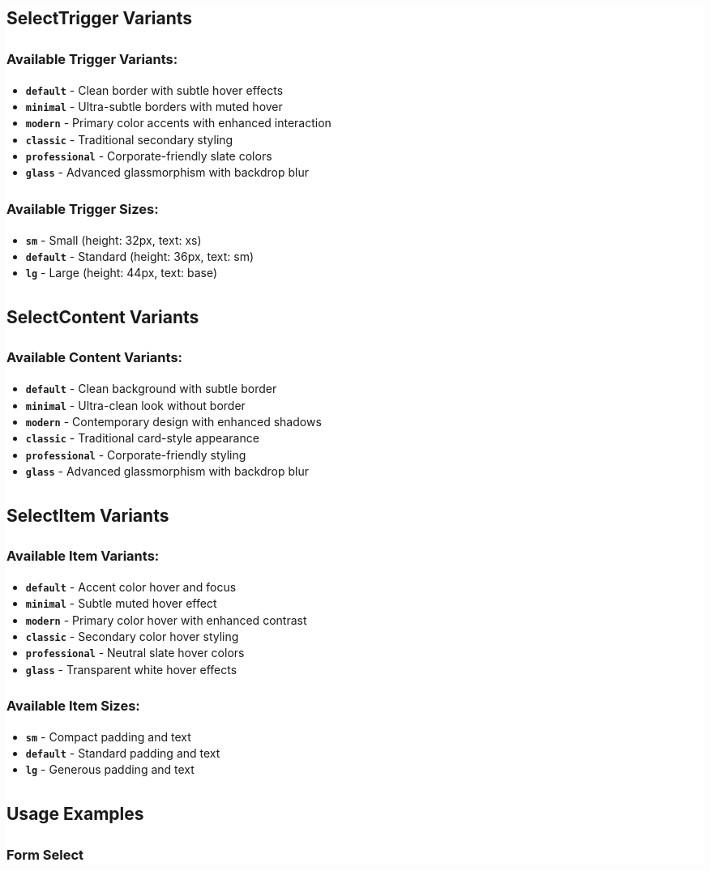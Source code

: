 ## SelectTrigger Variants

### Available Trigger Variants:

- **`default`** - Clean border with subtle hover effects
- **`minimal`** - Ultra-subtle borders with muted hover
- **`modern`** - Primary color accents with enhanced interaction
- **`classic`** - Traditional secondary styling
- **`professional`** - Corporate-friendly slate colors
- **`glass`** - Advanced glassmorphism with backdrop blur

### Available Trigger Sizes:

- **`sm`** - Small (height: 32px, text: xs)
- **`default`** - Standard (height: 36px, text: sm)
- **`lg`** - Large (height: 44px, text: base)

## SelectContent Variants

### Available Content Variants:

- **`default`** - Clean background with subtle border
- **`minimal`** - Ultra-clean look without border
- **`modern`** - Contemporary design with enhanced shadows
- **`classic`** - Traditional card-style appearance
- **`professional`** - Corporate-friendly styling
- **`glass`** - Advanced glassmorphism with backdrop blur

## SelectItem Variants

### Available Item Variants:

- **`default`** - Accent color hover and focus
- **`minimal`** - Subtle muted hover effect
- **`modern`** - Primary color hover with enhanced contrast
- **`classic`** - Secondary color hover styling
- **`professional`** - Neutral slate hover colors
- **`glass`** - Transparent white hover effects

### Available Item Sizes:

- **`sm`** - Compact padding and text
- **`default`** - Standard padding and text
- **`lg`** - Generous padding and text

## Usage Examples

### Form Select
